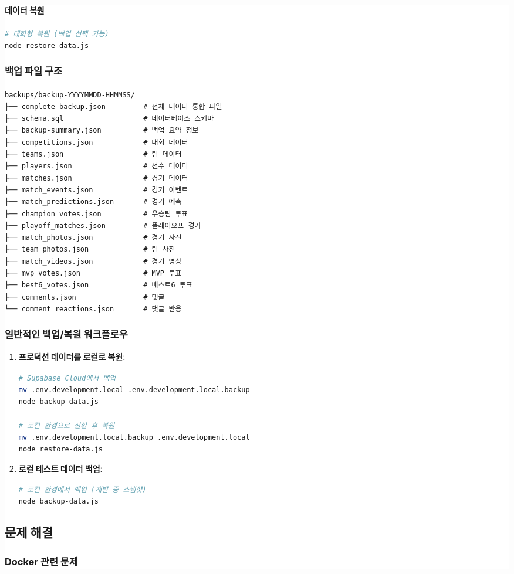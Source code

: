 #### 데이터 복원

```bash
# 대화형 복원 (백업 선택 가능)
node restore-data.js
```

### 백업 파일 구조

```
backups/backup-YYYYMMDD-HHMMSS/
├── complete-backup.json         # 전체 데이터 통합 파일
├── schema.sql                   # 데이터베이스 스키마
├── backup-summary.json          # 백업 요약 정보
├── competitions.json            # 대회 데이터
├── teams.json                   # 팀 데이터
├── players.json                 # 선수 데이터
├── matches.json                 # 경기 데이터
├── match_events.json            # 경기 이벤트
├── match_predictions.json       # 경기 예측
├── champion_votes.json          # 우승팀 투표
├── playoff_matches.json         # 플레이오프 경기
├── match_photos.json            # 경기 사진
├── team_photos.json             # 팀 사진
├── match_videos.json            # 경기 영상
├── mvp_votes.json               # MVP 투표
├── best6_votes.json             # 베스트6 투표
├── comments.json                # 댓글
└── comment_reactions.json       # 댓글 반응
```

### 일반적인 백업/복원 워크플로우

1. **프로덕션 데이터를 로컬로 복원**:
   ```bash
   # Supabase Cloud에서 백업
   mv .env.development.local .env.development.local.backup
   node backup-data.js
   
   # 로컬 환경으로 전환 후 복원
   mv .env.development.local.backup .env.development.local
   node restore-data.js
   ```

2. **로컬 테스트 데이터 백업**:
   ```bash
   # 로컬 환경에서 백업 (개발 중 스냅샷)
   node backup-data.js
   ```

## 문제 해결

### Docker 관련 문제
